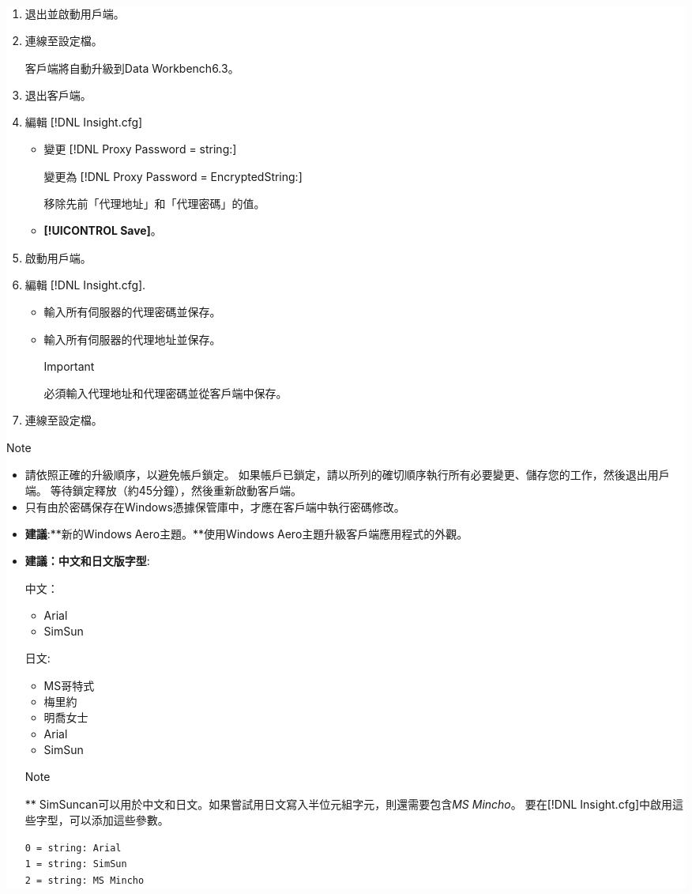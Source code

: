    1. 退出並啟動用戶端。
   1. 連線至設定檔。

      客戶端將自動升級到Data Workbench6.3。

   1. 退出客戶端。
   1. 編輯 [!DNL Insight.cfg]

      * 變更 [!DNL Proxy Password = string:]

         變更為 [!DNL Proxy Password = EncryptedString:]

         移除先前「代理地址」和「代理密碼」的值。

      * **[!UICONTROL Save]**。
   1. 啟動用戶端。
   1. 編輯 [!DNL Insight.cfg].

      * 輸入所有伺服器的代理密碼並保存。
      * 輸入所有伺服器的代理地址並保存。

         >[!IMPORTANT]
         >
         >必須輸入代理地址和代理密碼並從客戶端中保存。
   1. 連線至設定檔。
   >[!NOTE]
   >
   >
   >    
   >    
   >    * 請依照正確的升級順序，以避免帳戶鎖定。 如果帳戶已鎖定，請以所列的確切順序執行所有必要變更、儲存您的工作，然後退出用戶端。 等待鎖定釋放（約45分鐘），然後重新啟動客戶端。
   >    * 只有由於密碼保存在Windows憑據保管庫中，才應在客戶端中執行密碼修改。


* **建議**:**新的Windows Aero主題。**使用Windows Aero主題升級客戶端應用程式的外觀。

* **建議：中文和日文版字型**:

   中文：

   * Arial
   * SimSun

   日文:

   * MS哥特式
   * 梅里約
   * 明喬女士
   * Arial
   * SimSun

   >[!NOTE]
   >
   >** SimSuncan可以用於中文和日文。如果嘗試用日文寫入半位元組字元，則還需要包含&#x200B;*MS Mincho*。 要在[!DNL Insight.cfg]中啟用這些字型，可以添加這些參數。

   ```
   0 = string: Arial 
   1 = string: SimSun 
   2 = string: MS Mincho
   ```
